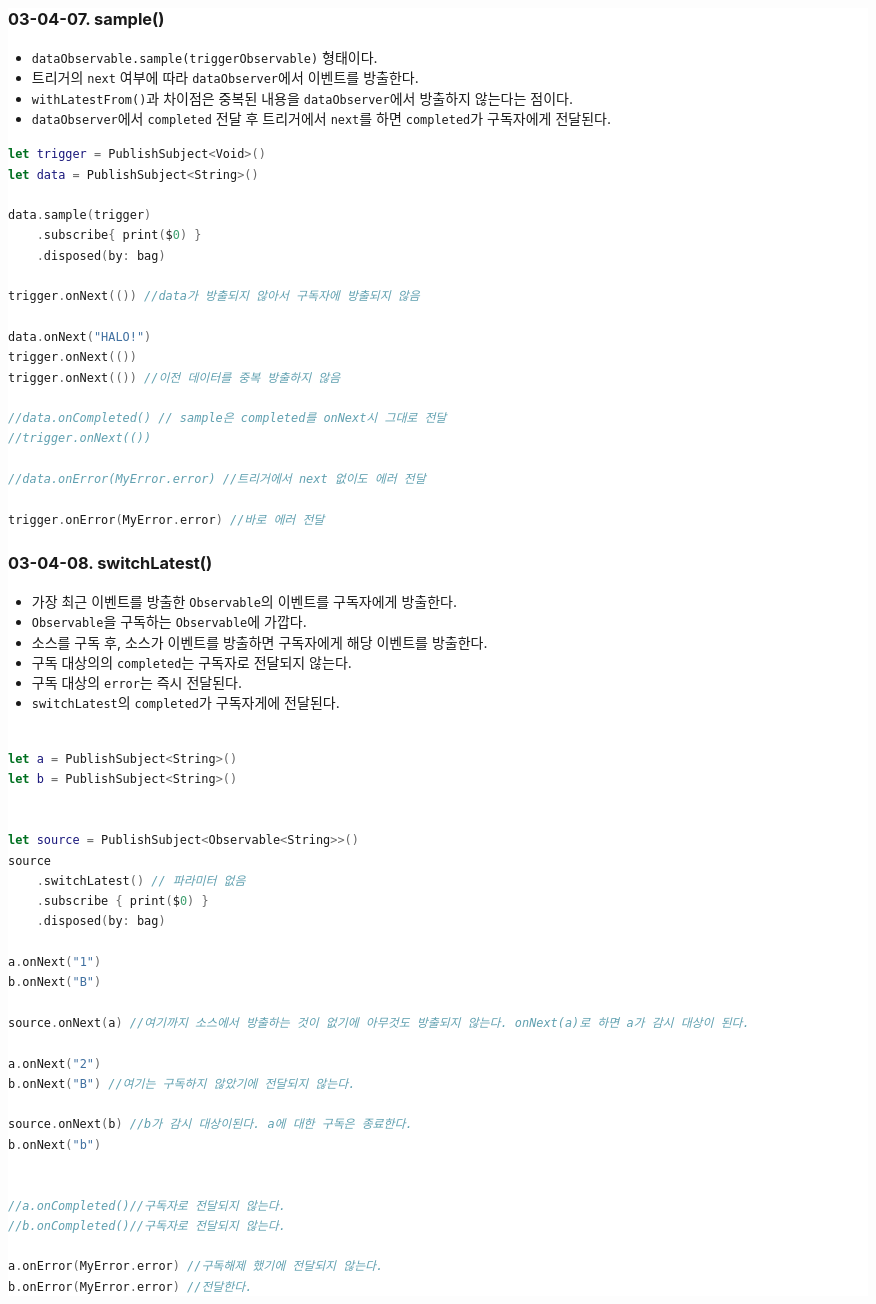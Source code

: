 ### 03-04-07. sample()
- ```dataObservable.sample(triggerObservable)``` 형태이다.
- 트리거의 ```next``` 여부에 따라 ```dataObserver```에서 이벤트를 방출한다.
- ```withLatestFrom()```과 차이점은 중복된 내용을 ```dataObserver```에서 방출하지 않는다는 점이다.
- ```dataObserver```에서 ```completed``` 전달 후 트리거에서 ```next```를 하면 ```completed```가 구독자에게 전달된다.  
```swift
let trigger = PublishSubject<Void>()
let data = PublishSubject<String>()

data.sample(trigger)
    .subscribe{ print($0) }
    .disposed(by: bag)

trigger.onNext(()) //data가 방출되지 않아서 구독자에 방출되지 않음

data.onNext("HALO!")
trigger.onNext(())
trigger.onNext(()) //이전 데이터를 중복 방출하지 않음

//data.onCompleted() // sample은 completed를 onNext시 그대로 전달
//trigger.onNext(())

//data.onError(MyError.error) //트리거에서 next 없이도 에러 전달

trigger.onError(MyError.error) //바로 에러 전달
```

### 03-04-08. switchLatest()
- 가장 최근 이벤트를 방출한 ```Observable```의 이벤트를 구독자에게 방출한다.
- ```Observable```을 구독하는 ```Observable```에 가깝다.
- 소스를 구독 후, 소스가 이벤트를 방출하면 구독자에게 해당 이벤트를 방출한다.
- 구독 대상의의 ```completed```는 구독자로 전달되지 않는다.
- 구독 대상의 ```error```는 즉시 전달된다.
- ```switchLatest```의 ```completed```가 구독자게에 전달된다.
```swift

let a = PublishSubject<String>()
let b = PublishSubject<String>()


let source = PublishSubject<Observable<String>>()
source
    .switchLatest() // 파라미터 없음
    .subscribe { print($0) }
    .disposed(by: bag)

a.onNext("1")
b.onNext("B")

source.onNext(a) //여기까지 소스에서 방출하는 것이 없기에 아무것도 방출되지 않는다. onNext(a)로 하면 a가 감시 대상이 된다.

a.onNext("2")
b.onNext("B") //여기는 구독하지 않았기에 전달되지 않는다.

source.onNext(b) //b가 감시 대상이된다. a에 대한 구독은 종료한다.
b.onNext("b")


//a.onCompleted()//구독자로 전달되지 않는다.
//b.onCompleted()//구독자로 전달되지 않는다.

a.onError(MyError.error) //구독해제 했기에 전달되지 않는다.
b.onError(MyError.error) //전달한다.
```